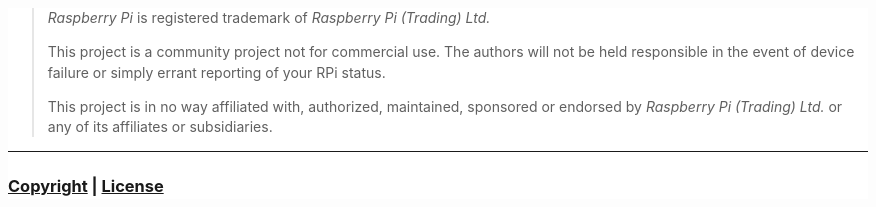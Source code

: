 > _Raspberry Pi_ is registered trademark of _Raspberry Pi (Trading) Ltd._
>
> This project is a community project not for commercial use.
> The authors will not be held responsible in the event of device failure or simply errant reporting of your RPi status.
>
> This project is in no way affiliated with, authorized, maintained, sponsored or endorsed by _Raspberry Pi (Trading) Ltd._ or any of its affiliates or subsidiaries.

---

### [Copyright](copyright) | [License](LICENSE)

[commits-shield]: https://img.shields.io/github/commit-activity/y/ironsheep/RPi-Reporter-MQTT2HA-Daemon.svg?style=for-the-badge
[commits]: https://github.com/ironsheep/RPi-Reporter-MQTT2HA-Daemon/commits/master
[maintenance-shield]: https://img.shields.io/badge/maintainer-stephen%40ironsheep.biz-blue.svg?style=for-the-badge
[releases-shield]: https://img.shields.io/github/release/ironsheep/RPi-Reporter-MQTT2HA-Daemon.svg?style=for-the-badge
[releases]: https://github.com/ironsheep/RPi-Reporter-MQTT2HA-Daemon/releases


